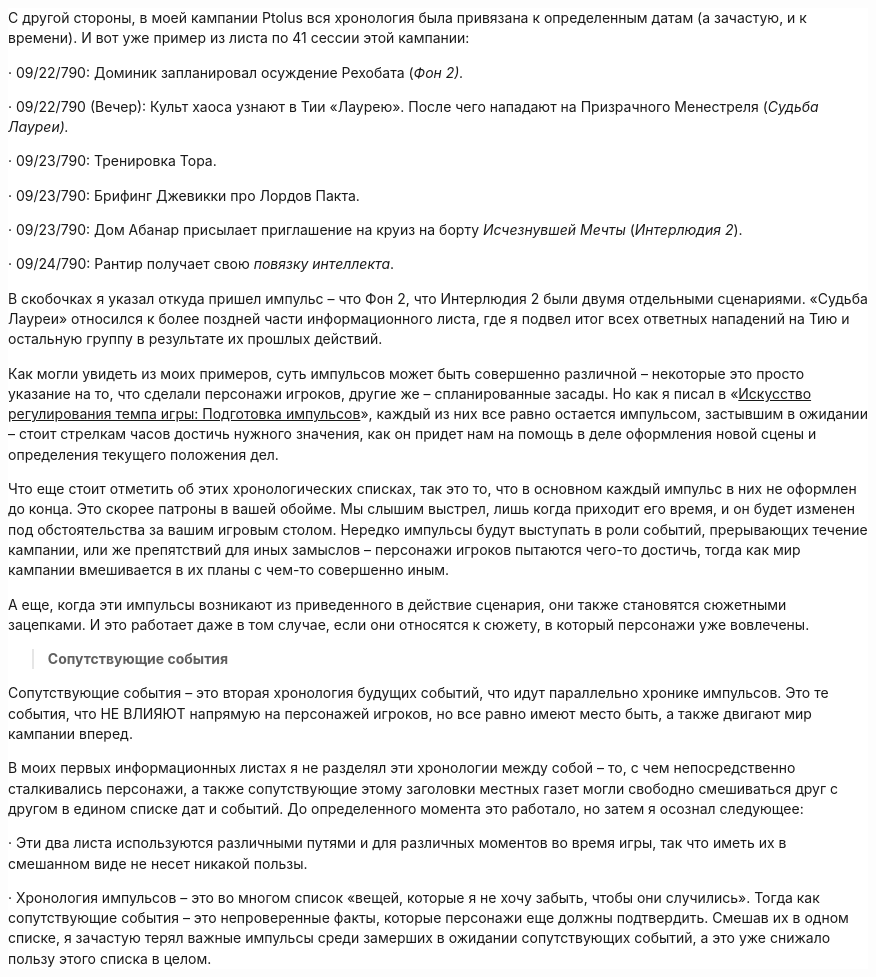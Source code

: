 С другой стороны, в моей кампании Ptolus вся хронология была привязана к определенным датам (а зачастую, и к времени). И вот уже пример из листа по 41 сессии этой кампании:

· 09/22/790: Доминик запланировал осуждение Рехобата (_Фон 2)._

· 09/22/790 (Вечер): Культ хаоса узнают в Тии «Лаурею». После чего нападают на Призрачного Менестреля (_Судьба Лауреи)._

· 09/23/790: Тренировка Тора.

· 09/23/790: Брифинг Джевикки про Лордов Пакта.

· 09/23/790: Дом Абанар присылает приглашение на круиз на борту *Исчезнувшей Мечты* (_Интерлюдия 2_).

· 09/24/790: Рантир получает свою *повязку интеллекта*.

В скобочках я указал откуда пришел импульс – что Фон 2, что Интерлюдия 2 были двумя отдельными сценариями. «Судьба Лауреи» относился к более поздней части информационного листа, где я подвел итог всех ответных нападений на Тию и остальную группу в результате их прошлых действий.

Как могли увидеть из моих примеров, суть импульсов может быть совершенно различной – некоторые это просто указание на то, что сделали персонажи игроков, другие же – спланированные засады. Но как я писал в «[Искусство регулирования темпа игры: Подготовка импульсов](https://vk.com/away.php?to=https%3A%2F%2Fthealexandrian.net%2Fwordpress%2F36768%2Froleplaying-games%2Fthe-art-of-pacing-prepping-bangs&cc_key=)», каждый из них все равно остается импульсом, застывшим в ожидании – стоит стрелкам часов достичь нужного значения, как он придет нам на помощь в деле оформления новой сцены и определения текущего положения дел.

Что еще стоит отметить об этих хронологических списках, так это то, что в основном каждый импульс в них не оформлен до конца. Это скорее патроны в вашей обойме. Мы слышим выстрел, лишь когда приходит его время, и он будет изменен под обстоятельства за вашим игровым столом. Нередко импульсы будут выступать в роли событий, прерывающих течение кампании, или же препятствий для иных замыслов – персонажи игроков пытаются чего-то достичь, тогда как мир кампании вмешивается в их планы с чем-то совершенно иным.

А еще, когда эти импульсы возникают из приведенного в действие сценария, они также становятся сюжетными зацепками. И это работает даже в том случае, если они относятся к сюжету, в который персонажи уже вовлечены.

> **Сопутствующие события**

Сопутствующие события – это вторая хронология будущих событий, что идут параллельно хронике импульсов. Это те события, что НЕ ВЛИЯЮТ напрямую на персонажей игроков, но все равно имеют место быть, а также двигают мир кампании вперед.

В моих первых информационных листах я не разделял эти хронологии между собой – то, с чем непосредственно сталкивались персонажи, а также сопутствующие этому заголовки местных газет могли свободно смешиваться друг с другом в едином списке дат и событий. До определенного момента это работало, но затем я осознал следующее:

· Эти два листа используются различными путями и для различных моментов во время игры, так что иметь их в смешанном виде не несет никакой пользы.

· Хронология импульсов – это во многом список «вещей, которые я не хочу забыть, чтобы они случились». Тогда как сопутствующие события – это непроверенные факты, которые персонажи еще должны подтвердить. Смешав их в одном списке, я зачастую терял важные импульсы среди замерших в ожидании сопутствующих событий, а это уже снижало пользу этого списка в целом.
